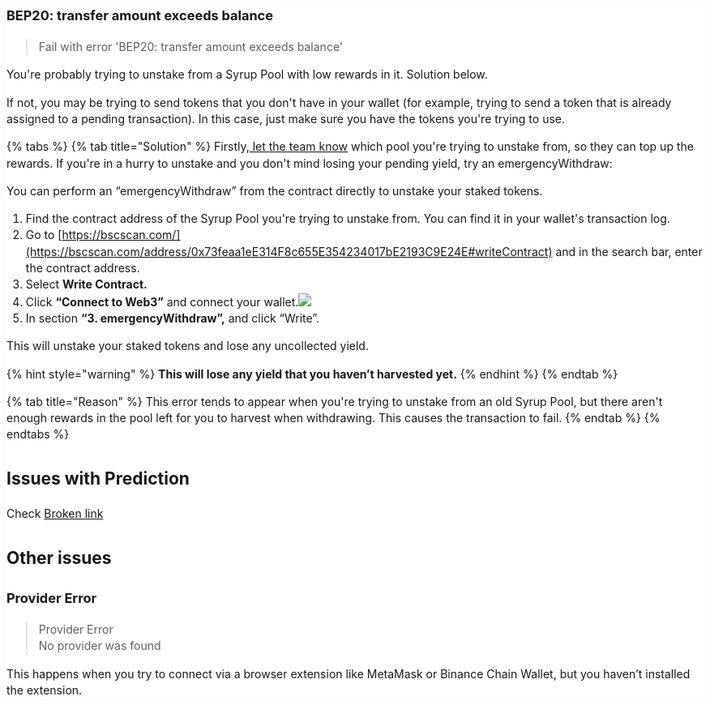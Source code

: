 ### BEP20: transfer amount exceeds balance

> Fail with error 'BEP20: transfer amount exceeds balance'

You're probably trying to unstake from a Syrup Pool with low rewards in it. Solution below.

If not, you may be trying to send tokens that you don't have in your wallet (for example, trying to send a token that is already assigned to a pending transaction). In this case, just make sure you have the tokens you're trying to use.

{% tabs %}
{% tab title="Solution" %}
Firstly,[ let the team know](broken-reference) which pool you're trying to unstake from, so they can top up the rewards. If you're in a hurry to unstake and you don't mind losing your pending yield, try an emergencyWithdraw:

You can perform an “emergencyWithdraw” from the contract directly to unstake your staked tokens.

1. Find the contract address of the Syrup Pool you're trying to unstake from. You can find it in your wallet's transaction log.
2. Go to [https://bscscan.com/](https://bscscan.com/address/0x73feaa1eE314F8c655E354234017bE2193C9E24E#writeContract) and in the search bar, enter the contract address.
3. Select **Write Contract.**
4. Click **“Connect to Web3”** and connect your wallet.![](https://lh6.googleusercontent.com/-\_sNkO1gcOOJXkduDEUzbExKE2mNxBOR0f86Lpp3BBuPbIcmAHsfuvpF-hKqRn4oID5QzdGkk\_1dTHkPuCmE50vpNNZxEqoM5nPmE\_12k3-8Q8YYoRYqJ\_VGjxJ03YPRuVQ1O5ME)
5. In section **“3. emergencyWithdraw”,** and click “Write”.

This will unstake your staked tokens and lose any uncollected yield.

{% hint style="warning" %}
**This will lose any yield that you haven’t harvested yet.**
{% endhint %}
{% endtab %}

{% tab title="Reason" %}
This error tends to appear when you're trying to unstake from an old Syrup Pool, but there aren't enough rewards in the pool left for you to harvest when withdrawing. This causes the transaction to fail.
{% endtab %}
{% endtabs %}

## **Issues with Prediction**

Check [Broken link](broken-reference "mention")

## **Other issues**

### Provider Error

> Provider Error\
> No provider was found

This happens when you try to connect via a browser extension like MetaMask or Binance Chain Wallet, but you haven’t installed the extension.
